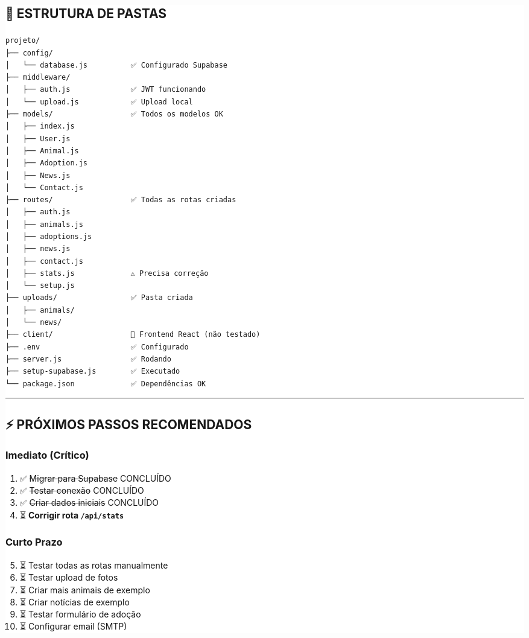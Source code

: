 ## 📁 ESTRUTURA DE PASTAS

```
projeto/
├── config/
│   └── database.js          ✅ Configurado Supabase
├── middleware/
│   ├── auth.js              ✅ JWT funcionando
│   └── upload.js            ✅ Upload local
├── models/                  ✅ Todos os modelos OK
│   ├── index.js
│   ├── User.js
│   ├── Animal.js
│   ├── Adoption.js
│   ├── News.js
│   └── Contact.js
├── routes/                  ✅ Todas as rotas criadas
│   ├── auth.js
│   ├── animals.js
│   ├── adoptions.js
│   ├── news.js
│   ├── contact.js
│   ├── stats.js             ⚠️ Precisa correção
│   └── setup.js
├── uploads/                 ✅ Pasta criada
│   ├── animals/
│   └── news/
├── client/                  🔄 Frontend React (não testado)
├── .env                     ✅ Configurado
├── server.js                ✅ Rodando
├── setup-supabase.js        ✅ Executado
└── package.json             ✅ Dependências OK
```

---

## ⚡ PRÓXIMOS PASSOS RECOMENDADOS

### Imediato (Crítico)
1. ✅ ~~Migrar para Supabase~~ CONCLUÍDO
2. ✅ ~~Testar conexão~~ CONCLUÍDO
3. ✅ ~~Criar dados iniciais~~ CONCLUÍDO
4. ⏳ **Corrigir rota `/api/stats`**

### Curto Prazo
5. ⏳ Testar todas as rotas manualmente
6. ⏳ Testar upload de fotos
7. ⏳ Criar mais animais de exemplo
8. ⏳ Criar notícias de exemplo
9. ⏳ Testar formulário de adoção
10. ⏳ Configurar email (SMTP)
